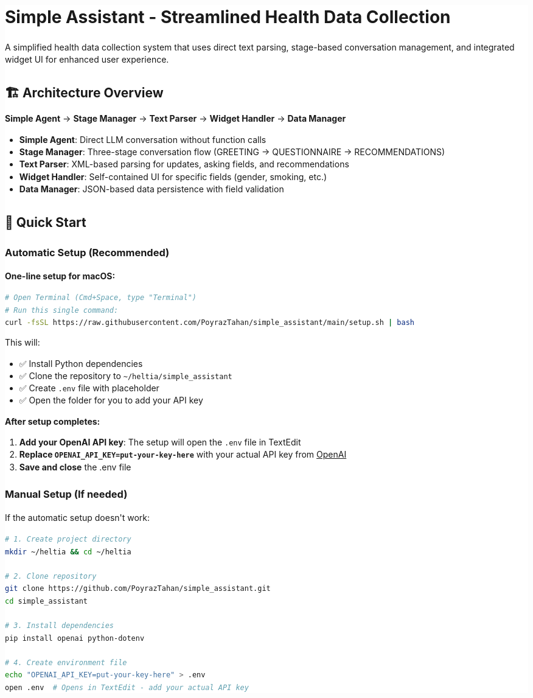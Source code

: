 # Simple Assistant - Streamlined Health Data Collection

A simplified health data collection system that uses direct text parsing, stage-based conversation management, and integrated widget UI for enhanced user experience.

## 🏗️ Architecture Overview

**Simple Agent** → **Stage Manager** → **Text Parser** → **Widget Handler** → **Data Manager**

- **Simple Agent**: Direct LLM conversation without function calls
- **Stage Manager**: Three-stage conversation flow (GREETING → QUESTIONNAIRE → RECOMMENDATIONS)
- **Text Parser**: XML-based parsing for updates, asking fields, and recommendations
- **Widget Handler**: Self-contained UI for specific fields (gender, smoking, etc.)
- **Data Manager**: JSON-based data persistence with field validation

## 🚀 Quick Start

### Automatic Setup (Recommended)

**One-line setup for macOS:**

```bash
# Open Terminal (Cmd+Space, type "Terminal")
# Run this single command:
curl -fsSL https://raw.githubusercontent.com/PoyrazTahan/simple_assistant/main/setup.sh | bash
```

This will:
- ✅ Install Python dependencies
- ✅ Clone the repository to `~/heltia/simple_assistant`
- ✅ Create `.env` file with placeholder
- ✅ Open the folder for you to add your API key

**After setup completes:**
1. **Add your OpenAI API key**: The setup will open the `.env` file in TextEdit
2. **Replace `OPENAI_API_KEY=put-your-key-here`** with your actual API key from [OpenAI](https://platform.openai.com/api-keys)
3. **Save and close** the .env file

### Manual Setup (If needed)

If the automatic setup doesn't work:

```bash
# 1. Create project directory
mkdir ~/heltia && cd ~/heltia

# 2. Clone repository
git clone https://github.com/PoyrazTahan/simple_assistant.git
cd simple_assistant

# 3. Install dependencies
pip install openai python-dotenv

# 4. Create environment file
echo "OPENAI_API_KEY=put-your-key-here" > .env
open .env  # Opens in TextEdit - add your actual API key
```
